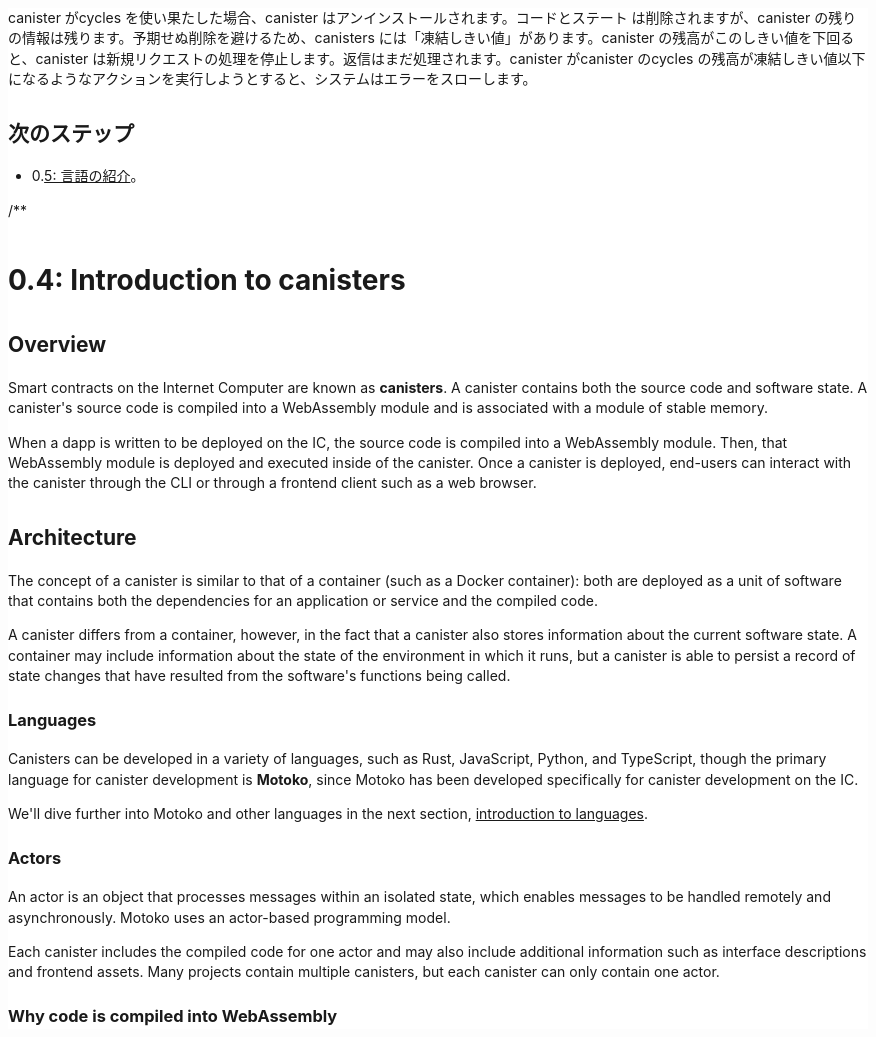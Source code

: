 canister がcycles を使い果たした場合、canister はアンインストールされます。コードとステート は削除されますが、canister の残りの情報は残ります。予期せぬ削除を避けるため、canisters には「凍結しきい値」があります。canister の残高がこのしきい値を下回ると、canister は新規リクエストの処理を停止します。返信はまだ処理されます。canister がcanister のcycles の残高が凍結しきい値以下になるようなアクションを実行しようとすると、システムはエラーをスローします。

## 次のステップ

- 0\.[5: 言語の紹介](05-intro-languages.md)。

/**
# 0.4: Introduction to canisters

## Overview

Smart contracts on the Internet Computer are known as **canisters**. A canister contains both the source code and software state. A canister's source code is compiled into a WebAssembly module and is associated with a module of stable memory. 

When a dapp is written to be deployed on the IC, the source code is compiled into a WebAssembly module. Then, that WebAssembly module is deployed and executed inside of the canister.  Once a canister is deployed, end-users can interact with the canister through the CLI or through a frontend client such as a web browser. 

## Architecture

The concept of a canister is similar to that of a container (such as a Docker container): both are deployed as a unit of software that contains both the dependencies for an application or service and the compiled code. 

A canister differs from a container, however, in the fact that a canister also stores information about the current software state. A container may include information about the state of the environment in which it runs, but a canister is able to persist a record of state changes that have resulted from the software's functions being called. 

### Languages 

Canisters can be developed in a variety of languages, such as Rust, JavaScript, Python, and TypeScript, though the primary language for canister development is **Motoko**, since Motoko has been developed specifically for canister development on the IC. 

We'll dive further into Motoko and other languages in the next section, [introduction to languages](05-intro-languages.md).

### Actors

An actor is an object that processes messages within an isolated state, which enables messages to be handled remotely and asynchronously. Motoko uses an actor-based programming model. 

Each canister includes the compiled code for one actor and may also include additional information such as interface descriptions and frontend assets. Many projects contain multiple canisters, but each canister can only contain one actor. 

### Why code is compiled into WebAssembly
